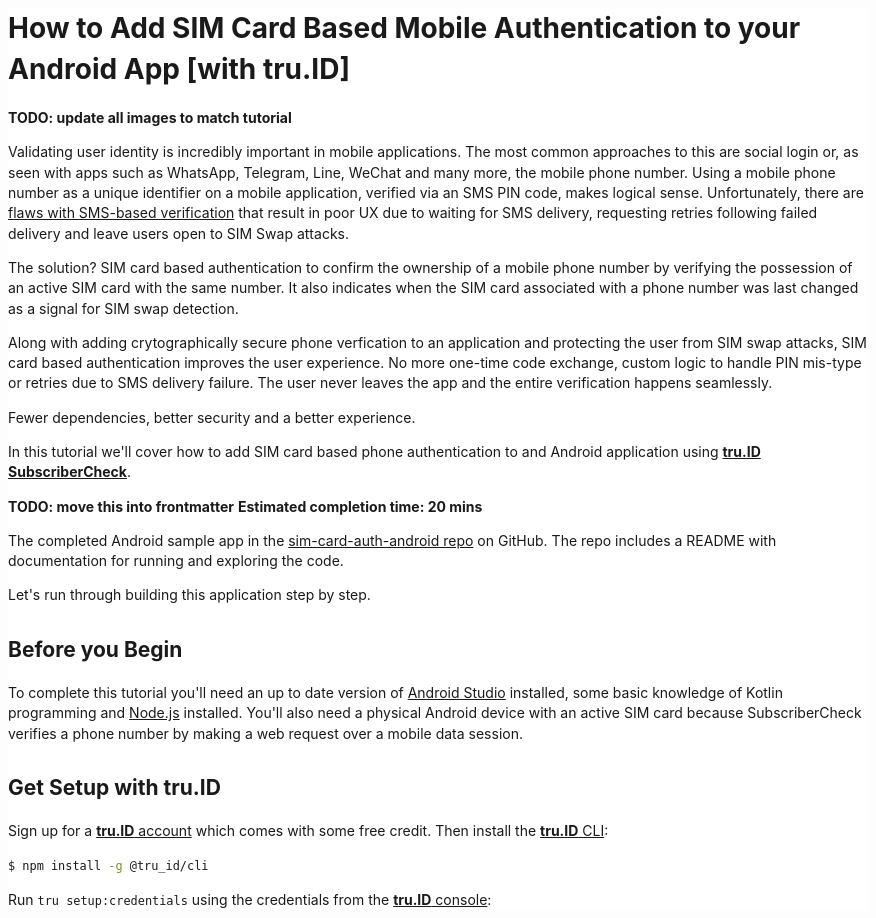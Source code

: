 # How to Add SIM Card Based Mobile Authentication to your Android App [with tru.ID]

**TODO: update all images to match tutorial**

Validating user identity is incredibly important in mobile applications. The most common approaches to this are social login or, as seen with apps such as WhatsApp, Telegram, Line, WeChat and many more, the mobile phone number. Using a mobile phone number as a unique identifier on a mobile application, verified via an SMS PIN code, makes logical sense. Unfortunately, there are [flaws with SMS-based verification](https://tru.id/blog/msisdn-vs-imsi-and-mobile-identity) that result in poor UX due to waiting for SMS delivery, requesting retries following failed delivery and leave users open to SIM Swap attacks.

The solution? SIM card based authentication to confirm the ownership of a mobile phone number by verifying the possession of an active SIM card with the same number. It also indicates when the SIM card associated with a phone number was last changed as a signal for SIM swap detection.

Along with adding crytographically secure phone verfication to an application and protecting the user from SIM swap attacks, SIM card based authentication improves the user experience. No more one-time code exchange, custom logic to handle PIN mis-type or retries due to SMS delivery failure. The user never leaves the app and the entire verification happens seamlessly.

Fewer dependencies, better security and a better experience.

In this tutorial we'll cover how to add SIM card based phone authentication to and Android application using [**tru.ID SubscriberCheck**](https://developer.tru.id/docs/subscriber-check).

**TODO: move this into frontmatter**
**Estimated completion time: 20 mins**

The completed Android sample app in the [sim-card-auth-android repo](https://github.com/tru-ID/sim-card-auth-android) on GitHub. The repo includes a README with documentation for running and exploring the code.

Let's run through building this application step by step.

## Before you Begin

To complete this tutorial you'll need an up to date version of [Android Studio](https://developer.android.com/studio) installed, some basic knowledge of Kotlin programming and [Node.js](https://nodejs.org/en/download/) installed. You'll also need a physical Android device with an active SIM card because SubscriberCheck verifies a phone number by making a web request over a mobile data session.

## Get Setup with **tru.ID**

Sign up for a [**tru.ID** account](https://developer.tru.id/signup) which comes with some free credit. Then install the [**tru.ID** CLI](https://github.com/tru-ID/cli):

```bash
$ npm install -g @tru_id/cli
```

Run `tru setup:credentials` using the credentials from the [**tru.ID** console](https://developer.tru.id/console):
